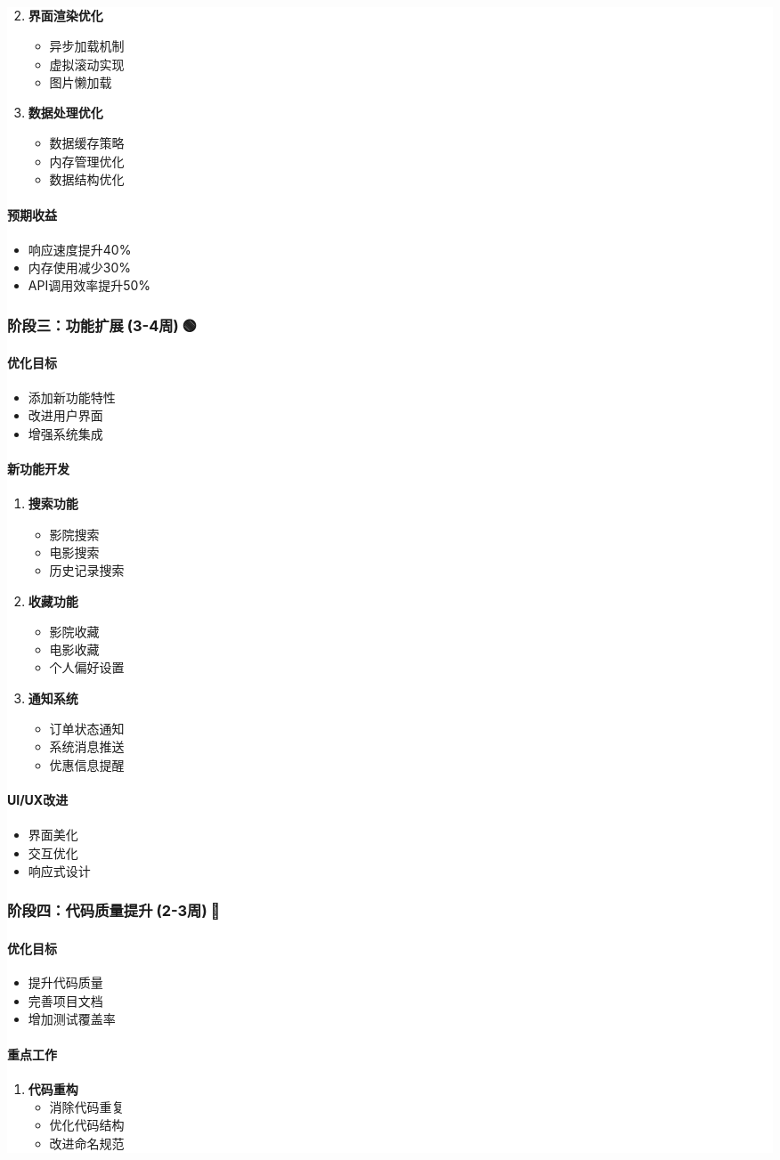 2. **界面渲染优化**
   - 异步加载机制
   - 虚拟滚动实现
   - 图片懒加载

3. **数据处理优化**
   - 数据缓存策略
   - 内存管理优化
   - 数据结构优化

#### 预期收益
- 响应速度提升40%
- 内存使用减少30%
- API调用效率提升50%

### 阶段三：功能扩展 (3-4周) 🟢

#### 优化目标
- 添加新功能特性
- 改进用户界面
- 增强系统集成

#### 新功能开发
1. **搜索功能**
   - 影院搜索
   - 电影搜索
   - 历史记录搜索

2. **收藏功能**
   - 影院收藏
   - 电影收藏
   - 个人偏好设置

3. **通知系统**
   - 订单状态通知
   - 系统消息推送
   - 优惠信息提醒

#### UI/UX改进
- 界面美化
- 交互优化
- 响应式设计

### 阶段四：代码质量提升 (2-3周) 🔵

#### 优化目标
- 提升代码质量
- 完善项目文档
- 增加测试覆盖率

#### 重点工作
1. **代码重构**
   - 消除代码重复
   - 优化代码结构
   - 改进命名规范
